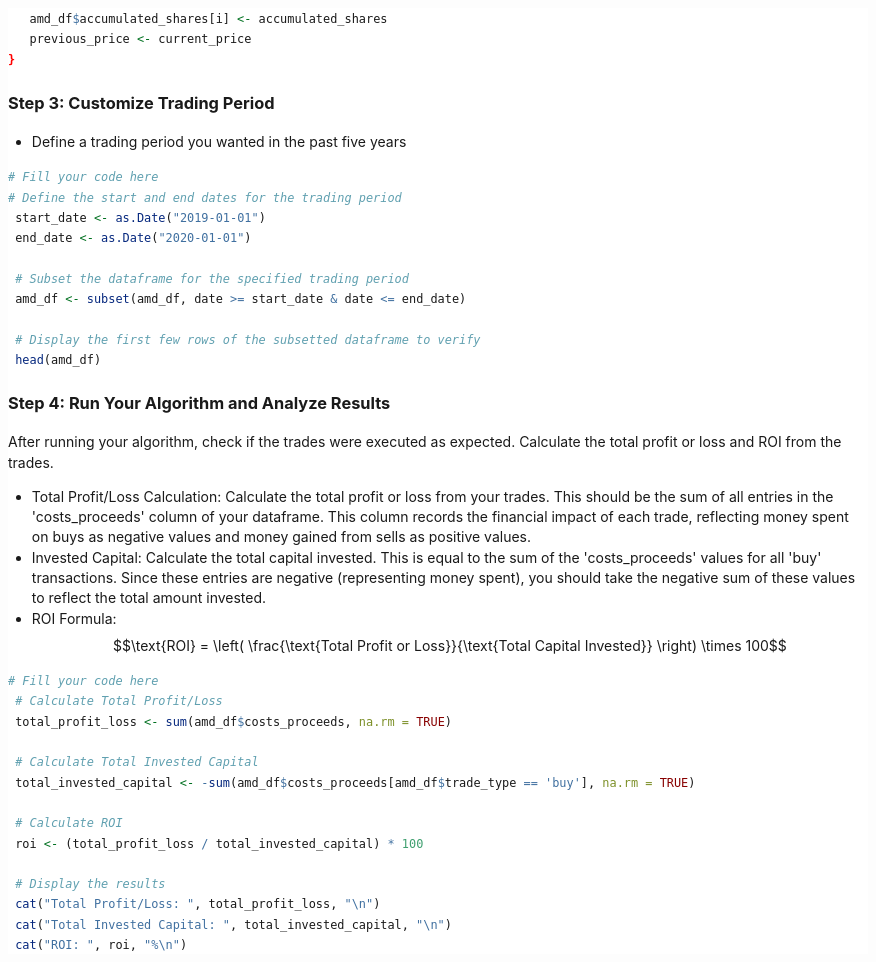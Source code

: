 ```r
   amd_df$accumulated_shares[i] <- accumulated_shares
   previous_price <- current_price
}
```


### Step 3: Customize Trading Period
- Define a trading period you wanted in the past five years 
```r
# Fill your code here
# Define the start and end dates for the trading period
 start_date <- as.Date("2019-01-01")
 end_date <- as.Date("2020-01-01")
 
 # Subset the dataframe for the specified trading period
 amd_df <- subset(amd_df, date >= start_date & date <= end_date)
 
 # Display the first few rows of the subsetted dataframe to verify
 head(amd_df)
```


### Step 4: Run Your Algorithm and Analyze Results
After running your algorithm, check if the trades were executed as expected. Calculate the total profit or loss and ROI from the trades.

- Total Profit/Loss Calculation: Calculate the total profit or loss from your trades. This should be the sum of all entries in the 'costs_proceeds' column of your dataframe. This column records the financial impact of each trade, reflecting money spent on buys as negative values and money gained from sells as positive values.
- Invested Capital: Calculate the total capital invested. This is equal to the sum of the 'costs_proceeds' values for all 'buy' transactions. Since these entries are negative (representing money spent), you should take the negative sum of these values to reflect the total amount invested.
- ROI Formula: $$\text{ROI} = \left( \frac{\text{Total Profit or Loss}}{\text{Total Capital Invested}} \right) \times 100$$

```r
# Fill your code here
 # Calculate Total Profit/Loss
 total_profit_loss <- sum(amd_df$costs_proceeds, na.rm = TRUE)
 
 # Calculate Total Invested Capital
 total_invested_capital <- -sum(amd_df$costs_proceeds[amd_df$trade_type == 'buy'], na.rm = TRUE)
 
 # Calculate ROI
 roi <- (total_profit_loss / total_invested_capital) * 100
 
 # Display the results
 cat("Total Profit/Loss: ", total_profit_loss, "\n")
 cat("Total Invested Capital: ", total_invested_capital, "\n")
 cat("ROI: ", roi, "%\n")
```
